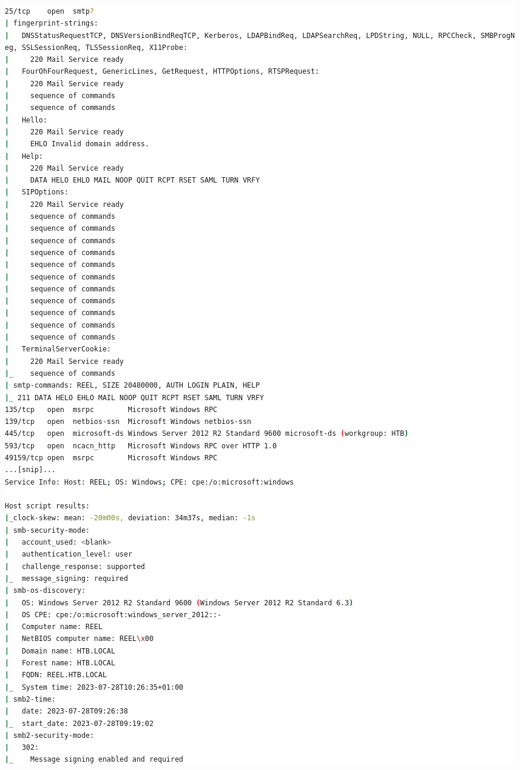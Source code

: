 ```bash
25/tcp    open  smtp?
| fingerprint-strings: 
|   DNSStatusRequestTCP, DNSVersionBindReqTCP, Kerberos, LDAPBindReq, LDAPSearchReq, LPDString, NULL, RPCCheck, SMBProgNeg, SSLSessionReq, TLSSessionReq, X11Probe: 
|     220 Mail Service ready
|   FourOhFourRequest, GenericLines, GetRequest, HTTPOptions, RTSPRequest: 
|     220 Mail Service ready
|     sequence of commands
|     sequence of commands
|   Hello: 
|     220 Mail Service ready
|     EHLO Invalid domain address.
|   Help: 
|     220 Mail Service ready
|     DATA HELO EHLO MAIL NOOP QUIT RCPT RSET SAML TURN VRFY
|   SIPOptions: 
|     220 Mail Service ready
|     sequence of commands
|     sequence of commands
|     sequence of commands
|     sequence of commands
|     sequence of commands
|     sequence of commands
|     sequence of commands
|     sequence of commands
|     sequence of commands
|     sequence of commands
|     sequence of commands
|   TerminalServerCookie: 
|     220 Mail Service ready
|_    sequence of commands
| smtp-commands: REEL, SIZE 20480000, AUTH LOGIN PLAIN, HELP
|_ 211 DATA HELO EHLO MAIL NOOP QUIT RCPT RSET SAML TURN VRFY
135/tcp   open  msrpc        Microsoft Windows RPC
139/tcp   open  netbios-ssn  Microsoft Windows netbios-ssn
445/tcp   open  microsoft-ds Windows Server 2012 R2 Standard 9600 microsoft-ds (workgroup: HTB)
593/tcp   open  ncacn_http   Microsoft Windows RPC over HTTP 1.0
49159/tcp open  msrpc        Microsoft Windows RPC
...[snip]...
Service Info: Host: REEL; OS: Windows; CPE: cpe:/o:microsoft:windows

Host script results:
|_clock-skew: mean: -20m00s, deviation: 34m37s, median: -1s
| smb-security-mode: 
|   account_used: <blank>
|   authentication_level: user
|   challenge_response: supported
|_  message_signing: required
| smb-os-discovery: 
|   OS: Windows Server 2012 R2 Standard 9600 (Windows Server 2012 R2 Standard 6.3)
|   OS CPE: cpe:/o:microsoft:windows_server_2012::-
|   Computer name: REEL
|   NetBIOS computer name: REEL\x00
|   Domain name: HTB.LOCAL
|   Forest name: HTB.LOCAL
|   FQDN: REEL.HTB.LOCAL
|_  System time: 2023-07-28T10:26:35+01:00
| smb2-time: 
|   date: 2023-07-28T09:26:38
|_  start_date: 2023-07-28T09:19:02
| smb2-security-mode: 
|   302: 
|_    Message signing enabled and required
```